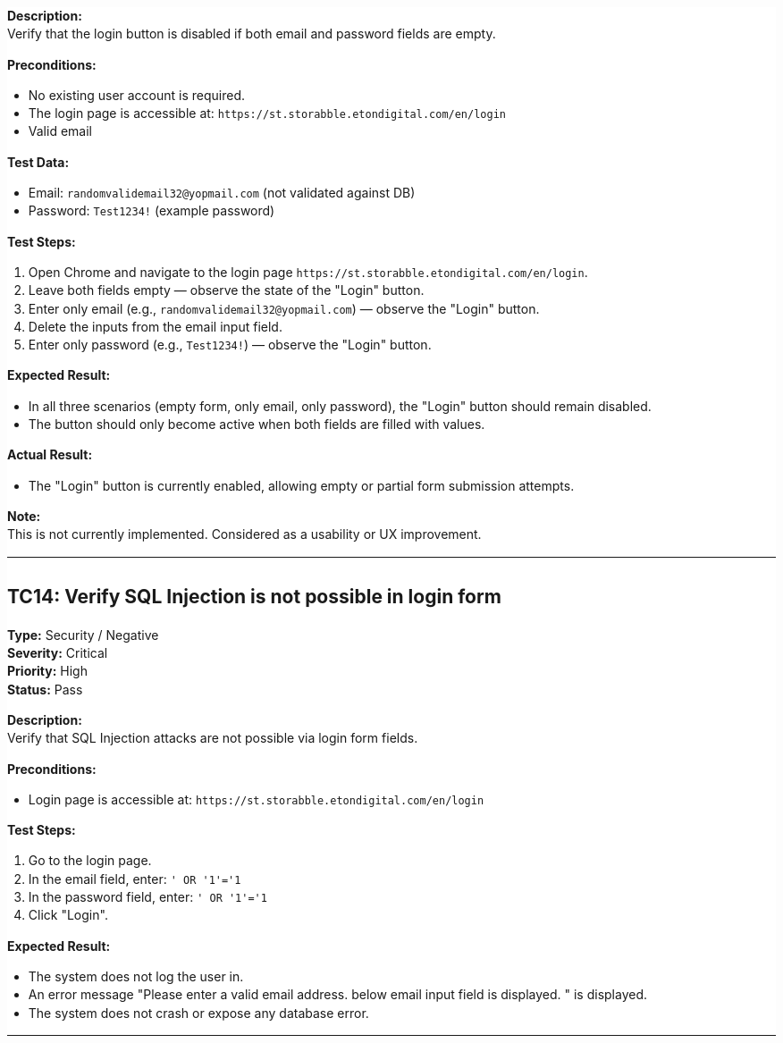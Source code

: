 **Description:**  
Verify that the login button is disabled if both email and password fields are empty.

**Preconditions:**  
- No existing user account is required. 
- The login page is accessible at: `https://st.storabble.etondigital.com/en/login`
- Valid email 

**Test Data:**  
- Email: `randomvalidemail32@yopmail.com` (not validated against DB)  
- Password: `Test1234!` (example password)

**Test Steps:**
1. Open Chrome and navigate to the login page `https://st.storabble.etondigital.com/en/login`.
2. Leave both fields empty — observe the state of the "Login" button.
3. Enter only email (e.g., `randomvalidemail32@yopmail.com`) — observe the "Login" button.
4. Delete the inputs from the email input field.
5. Enter only password (e.g., `Test1234!`) — observe the "Login" button.

**Expected Result:**  
- In all three scenarios (empty form, only email, only password), the "Login" button should remain disabled.  
- The button should only become active when both fields are filled with values.

**Actual Result:**  
- The "Login" button is currently enabled, allowing empty or partial form submission attempts.

**Note:**  
This is not currently implemented. Considered as a usability or UX improvement.

---

## TC14: Verify SQL Injection is not possible in login form

**Type:** Security / Negative  
**Severity:** Critical  
**Priority:** High  
**Status:** Pass

**Description:**  
Verify that SQL Injection attacks are not possible via login form fields.

**Preconditions:**  
- Login page is accessible at: `https://st.storabble.etondigital.com/en/login`

**Test Steps:**
1. Go to the login page.
2. In the email field, enter: `' OR '1'='1`  
3. In the password field, enter: `' OR '1'='1`  
4. Click "Login".

**Expected Result:**  
- The system does not log the user in.
- An error message "Please enter a valid email address. below email input field is displayed.
" is displayed.
- The system does not crash or expose any database error.

---